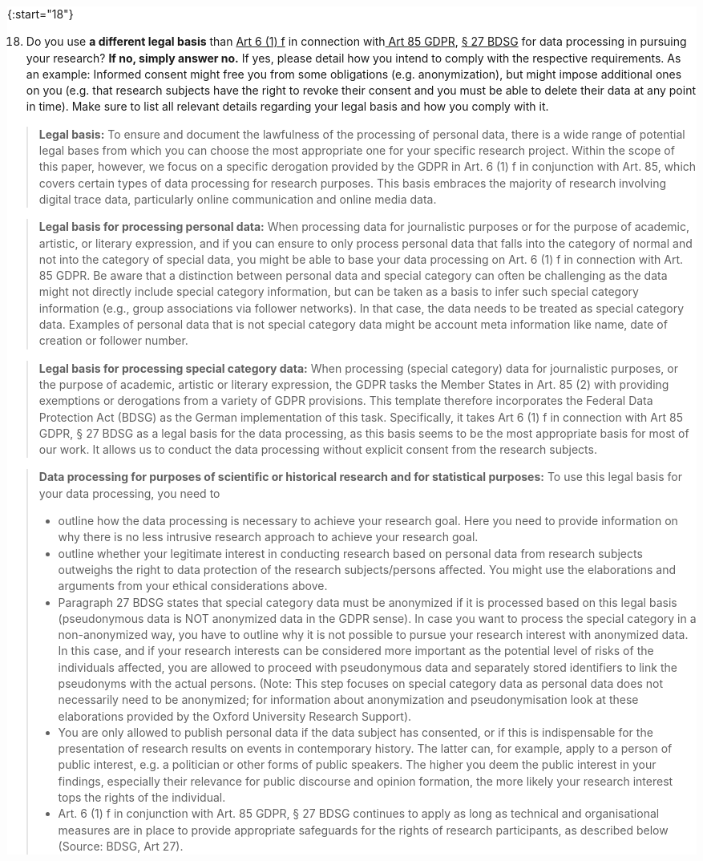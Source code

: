 {:start="18"}

18.  Do you use **a different legal basis** than [Art 6 (1) f](https://gdpr.eu/article-6-how-to-process-personal-data-legally/) in connection with[ Art 85 GDPR](https://gdpr.eu/article-85-right-to-freedom-of-expression-and-information/), [§ 27 BDSG](https://www.gesetze-im-internet.de/englisch_bdsg/englisch_bdsg.html#p0239) for data processing in pursuing your research? **If no, simply answer no.** If yes, please detail how you intend to comply with the respective requirements. As an example: Informed consent might free you from some obligations (e.g. anonymization), but might impose additional ones on you (e.g. that research subjects have the right to revoke their consent and you must be able to delete their data at any point in time). Make sure to list all relevant details regarding your legal basis and how you comply with it.

> **Legal basis:** To ensure and document the lawfulness of the processing of personal data, there is a wide range of potential legal bases from which you can choose the most appropriate one for your specific research project. Within the scope of this paper, however, we focus on a specific derogation provided by the GDPR in Art. 6 (1) f in conjunction with Art. 85, which covers certain types of data processing for research purposes. This basis embraces the majority of research involving digital trace data, particularly online communication and online media data.

> **Legal basis for processing personal data:** When processing data for journalistic purposes or for the purpose of academic, artistic, or literary expression, and if you can ensure to only process personal data that falls into the category of normal and not into the category of special data, you might be able to base your data processing on Art. 6 (1) f in connection with Art. 85 GDPR. Be aware that a distinction between personal data and special category can often be challenging as the data might not directly include special category information, but can be taken as a basis to infer such special category information (e.g., group associations via follower networks). In that case, the data needs to be treated as special category data. Examples of personal data that is not special category data might be account meta information like name, date of creation or follower number.

> **Legal basis for processing special category data:** When processing (special category) data for journalistic purposes, or the purpose of academic, artistic or literary expression, the GDPR tasks the Member States in Art. 85 (2) with providing exemptions or derogations from a variety of GDPR provisions. This template therefore incorporates the Federal Data Protection Act (BDSG) as the German implementation of this task. Specifically, it takes Art 6 (1) f in connection with Art 85 GDPR, § 27 BDSG as a legal basis for the data processing, as this basis seems to be the most appropriate basis for most of our work. It allows us to conduct the data processing without explicit consent from the research subjects.

> **Data processing for purposes of scientific or historical research and for statistical purposes:** To use this legal basis for your data processing, you need to
> 
> - outline how the data processing is necessary to achieve your research goal. Here you need to provide information on why there is no less intrusive research approach to achieve your research goal.
> - outline whether your legitimate interest in conducting research based on personal data from research subjects outweighs the right to data protection of the research subjects/persons affected. You might use the elaborations and arguments from your ethical considerations above.
> - Paragraph 27 BDSG states that special category data must be anonymized if it is processed based on this legal basis (pseudonymous data is NOT anonymized data in the GDPR sense). In case you want to process the special category in a non-anonymized way, you have to outline why it is not possible to pursue your research interest with anonymized data. In this case, and if your research interests can be considered more important as the potential level of risks of the individuals affected, you are allowed to proceed with pseudonymous data and separately stored identifiers to link the pseudonyms with the actual persons. (Note: This step focuses on special category data as personal data does not necessarily need to be anonymized; for information about anonymization and pseudonymisation look at these elaborations provided by the Oxford University Research Support).  
> - You are only allowed to publish personal data if the data subject has consented, or if this is indispensable for the presentation of research results on events in contemporary history. The latter can, for example, apply to a person of public interest, e.g. a politician or other forms of public speakers. The higher you deem the public interest in your findings, especially their relevance for public discourse and opinion formation, the more likely your research interest tops the rights of the individual.
> - Art. 6 (1) f in conjunction with Art. 85 GDPR, § 27 BDSG continues to apply as long as technical and organisational measures are in place to provide appropriate safeguards for the rights of research participants, as described below (Source: BDSG, Art 27).
